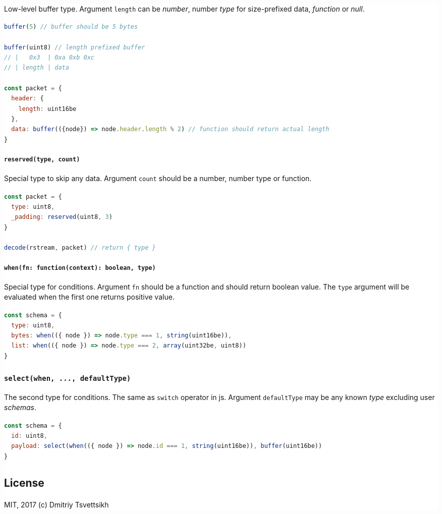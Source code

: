 Low-level buffer type. Argument `length` can be _number_, number _type_ for size-prefixed data, _function_ or _null_.

```js
buffer(5) // buffer should be 5 bytes

buffer(uint8) // length prefixed buffer
// |   0x3  | 0xa 0xb 0xc
// | length | data

const packet = {
  header: {
    length: uint16be
  },
  data: buffer(({node}) => node.header.length % 2) // function should return actual length
}
```

<a name='types-reserved' />

#### `reserved(type, count)`

Special type to skip any data. Argument `count` should be a number, number type or function.

```js
const packet = {
  type: uint8,
  _padding: reserved(uint8, 3)
}

decode(rstream, packet) // return { type }
```

<a name='types-when' />

#### `when(fn: function(context): boolean, type)`

Special type for conditions. Argument `fn` should be a function and should return boolean value. The `type`
argument will be evaluated when the first one returns positive value.

```js
const schema = {
  type: uint8,
  bytes: when(({ node }) => node.type === 1, string(uint16be)),
  list: when(({ node }) => node.type === 2, array(uint32be, uint8))
}
```

### `select(when, ..., defaultType)`

The second type for conditions. The same as `switch` operator in js. Argument `defaultType` may be any known
*type* excluding user *schemas*.

```js
const schema = {
  id: uint8,
  payload: select(when(({ node }) => node.id === 1, string(uint16be)), buffer(uint16be))
}
```

## License

MIT, 2017 (c) Dmitriy Tsvettsikh

